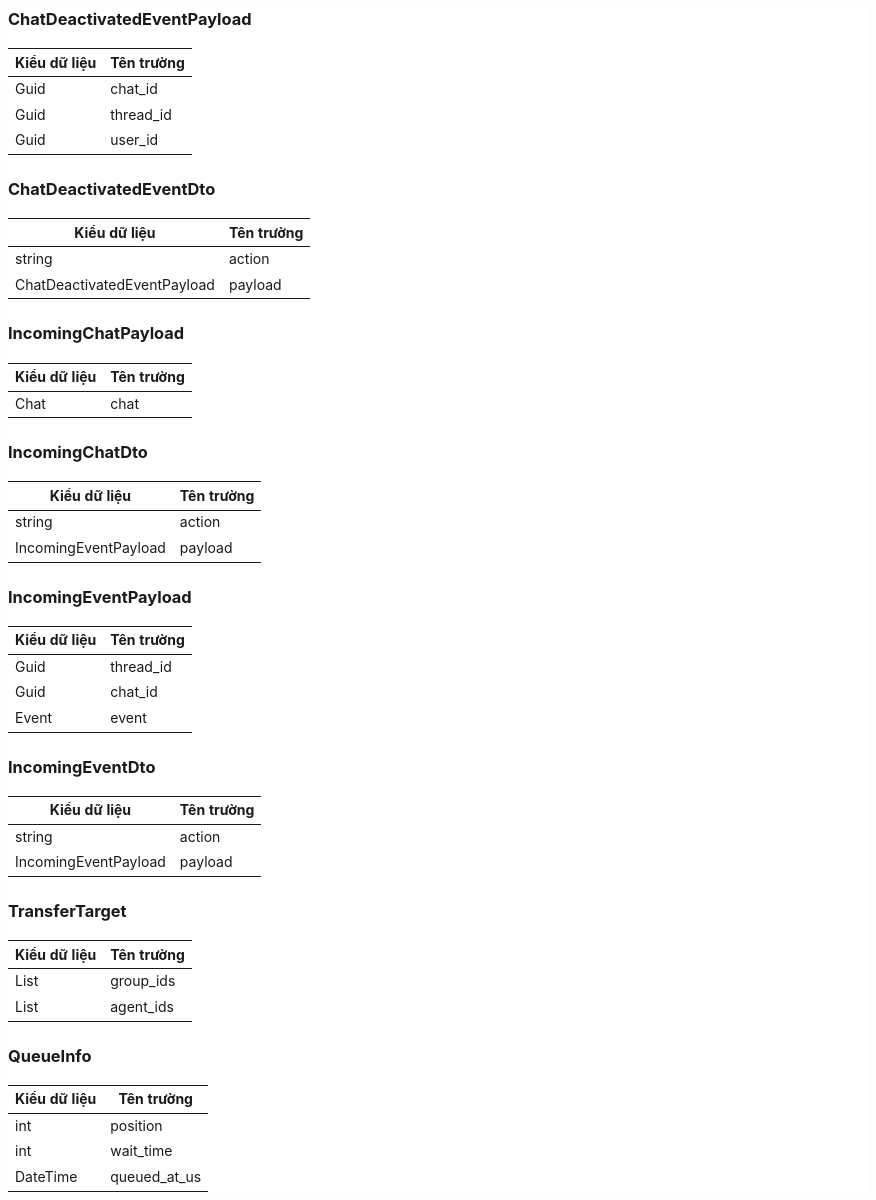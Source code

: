 ### ChatDeactivatedEventPayload
| Kiểu dữ liệu | Tên trường |
|--------------|------------|
| Guid         | chat_id    |
| Guid         | thread_id  |
| Guid         | user_id    |
### ChatDeactivatedEventDto
| Kiểu dữ liệu                  | Tên trường |
|-------------------------------|------------|
| string                        | action     |
| ChatDeactivatedEventPayload   | payload    |


### IncomingChatPayload
| Kiểu dữ liệu | Tên trường |
|--------------|------------|
| Chat         | chat       |
### IncomingChatDto
| Kiểu dữ liệu         | Tên trường |
|---------------------|------------|
| string              | action     |
| IncomingEventPayload| payload    |

### IncomingEventPayload
| Kiểu dữ liệu | Tên trường |
|--------------|------------|
| Guid         | thread_id  |
| Guid         | chat_id    |
| Event        | event      |
### IncomingEventDto
| Kiểu dữ liệu           | Tên trường |
|-----------------------|------------|
| string                | action     |
| IncomingEventPayload  | payload    |

### TransferTarget
| Kiểu dữ liệu | Tên trường |
|--------------|------------|
| List<Guid>   | group_ids  |
| List<Guid>   | agent_ids  |
### QueueInfo
| Kiểu dữ liệu | Tên trường    |
|--------------|--------------|
| int          | position     |
| int          | wait_time    |
| DateTime     | queued_at_us |
